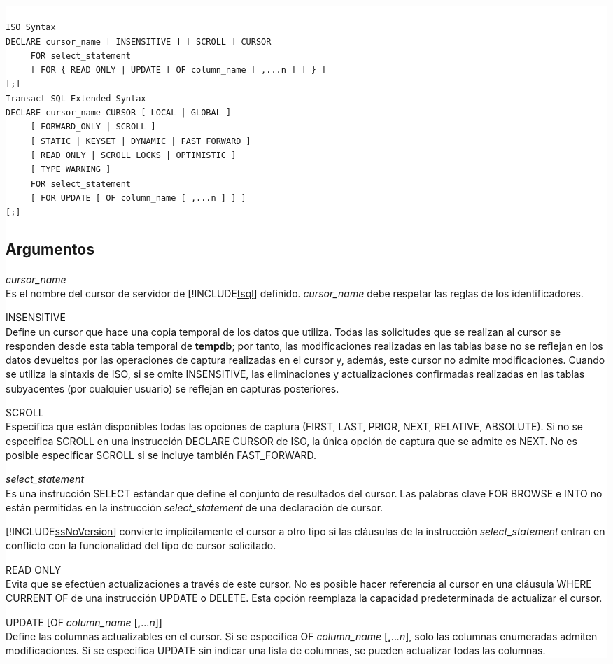 ```  
  
ISO Syntax  
DECLARE cursor_name [ INSENSITIVE ] [ SCROLL ] CURSOR   
     FOR select_statement   
     [ FOR { READ ONLY | UPDATE [ OF column_name [ ,...n ] ] } ]  
[;]  
Transact-SQL Extended Syntax  
DECLARE cursor_name CURSOR [ LOCAL | GLOBAL ]   
     [ FORWARD_ONLY | SCROLL ]   
     [ STATIC | KEYSET | DYNAMIC | FAST_FORWARD ]   
     [ READ_ONLY | SCROLL_LOCKS | OPTIMISTIC ]   
     [ TYPE_WARNING ]   
     FOR select_statement   
     [ FOR UPDATE [ OF column_name [ ,...n ] ] ]  
[;]  
```  
  
## <a name="arguments"></a>Argumentos  
 *cursor_name*  
 Es el nombre del cursor de servidor de [!INCLUDE[tsql](../../includes/tsql-md.md)] definido. *cursor_name* debe respetar las reglas de los identificadores.  
  
 INSENSITIVE  
 Define un cursor que hace una copia temporal de los datos que utiliza. Todas las solicitudes que se realizan al cursor se responden desde esta tabla temporal de **tempdb**; por tanto, las modificaciones realizadas en las tablas base no se reflejan en los datos devueltos por las operaciones de captura realizadas en el cursor y, además, este cursor no admite modificaciones. Cuando se utiliza la sintaxis de ISO, si se omite INSENSITIVE, las eliminaciones y actualizaciones confirmadas realizadas en las tablas subyacentes (por cualquier usuario) se reflejan en capturas posteriores.  
  
 SCROLL  
 Especifica que están disponibles todas las opciones de captura (FIRST, LAST, PRIOR, NEXT, RELATIVE, ABSOLUTE). Si no se especifica SCROLL en una instrucción DECLARE CURSOR de ISO, la única opción de captura que se admite es NEXT. No es posible especificar SCROLL si se incluye también FAST_FORWARD.  
  
 *select_statement*  
 Es una instrucción SELECT estándar que define el conjunto de resultados del cursor. Las palabras clave FOR BROWSE e INTO no están permitidas en la instrucción *select_statement* de una declaración de cursor.  
  
 [!INCLUDE[ssNoVersion](../../includes/ssnoversion-md.md)] convierte implícitamente el cursor a otro tipo si las cláusulas de la instrucción *select_statement* entran en conflicto con la funcionalidad del tipo de cursor solicitado.  
  
 READ ONLY  
 Evita que se efectúen actualizaciones a través de este cursor. No es posible hacer referencia al cursor en una cláusula WHERE CURRENT OF de una instrucción UPDATE o DELETE. Esta opción reemplaza la capacidad predeterminada de actualizar el cursor.  
  
 UPDATE [OF *column_name* [**,**...*n*]]  
 Define las columnas actualizables en el cursor. Si se especifica OF *column_name* [**,**..*.n*], solo las columnas enumeradas admiten modificaciones. Si se especifica UPDATE sin indicar una lista de columnas, se pueden actualizar todas las columnas.  
  